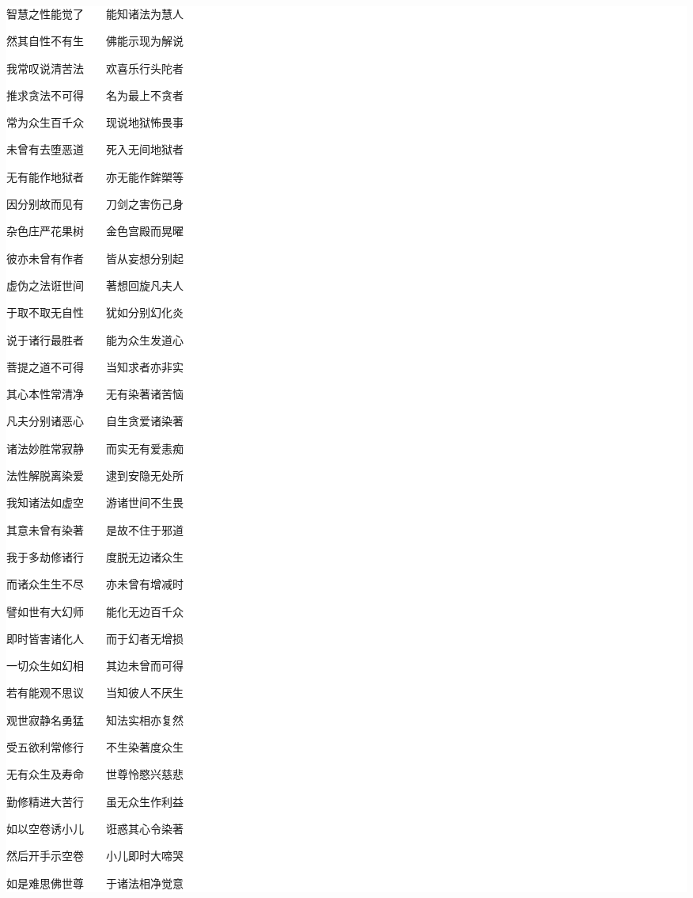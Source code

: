 智慧之性能觉了　　能知诸法为慧人  

然其自性不有生　　佛能示现为解说  

我常叹说清苦法　　欢喜乐行头陀者  

推求贪法不可得　　名为最上不贪者  

常为众生百千众　　现说地狱怖畏事  

未曾有去堕恶道　　死入无间地狱者  

无有能作地狱者　　亦无能作鉾槊等  

因分别故而见有　　刀剑之害伤己身  

杂色庄严花果树　　金色宫殿而晃曜  

彼亦未曾有作者　　皆从妄想分别起  

虚伪之法诳世间　　著想回旋凡夫人  

于取不取无自性　　犹如分别幻化炎  

说于诸行最胜者　　能为众生发道心  

菩提之道不可得　　当知求者亦非实  

其心本性常清净　　无有染著诸苦恼  

凡夫分别诸恶心　　自生贪爱诸染著  

诸法妙胜常寂静　　而实无有爱恚痴  

法性解脱离染爱　　逮到安隐无处所  

我知诸法如虚空　　游诸世间不生畏  

其意未曾有染著　　是故不住于邪道  

我于多劫修诸行　　度脱无边诸众生  

而诸众生生不尽　　亦未曾有增减时  

譬如世有大幻师　　能化无边百千众  

即时皆害诸化人　　而于幻者无增损  

一切众生如幻相　　其边未曾而可得  

若有能观不思议　　当知彼人不厌生  

观世寂静名勇猛　　知法实相亦复然  

受五欲利常修行　　不生染著度众生  

无有众生及寿命　　世尊怜愍兴慈悲  

勤修精进大苦行　　虽无众生作利益  

如以空卷诱小儿　　诳惑其心令染著  

然后开手示空卷　　小儿即时大啼哭  

如是难思佛世尊　　于诸法相净觉意  
